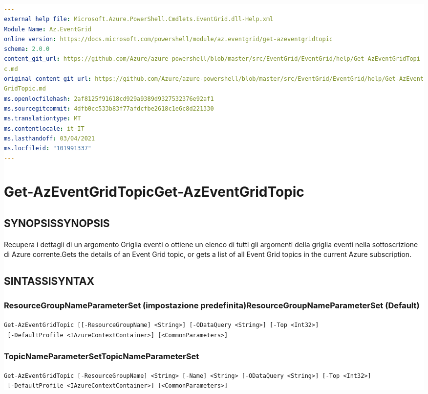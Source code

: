 ```yaml
---
external help file: Microsoft.Azure.PowerShell.Cmdlets.EventGrid.dll-Help.xml
Module Name: Az.EventGrid
online version: https://docs.microsoft.com/powershell/module/az.eventgrid/get-azeventgridtopic
schema: 2.0.0
content_git_url: https://github.com/Azure/azure-powershell/blob/master/src/EventGrid/EventGrid/help/Get-AzEventGridTopic.md
original_content_git_url: https://github.com/Azure/azure-powershell/blob/master/src/EventGrid/EventGrid/help/Get-AzEventGridTopic.md
ms.openlocfilehash: 2af8125f91618cd929a9389d9327532376e92af1
ms.sourcegitcommit: 4dfb0cc533b83f77afdcfbe2618c1e6c8d221330
ms.translationtype: MT
ms.contentlocale: it-IT
ms.lasthandoff: 03/04/2021
ms.locfileid: "101991337"
---
```

# <span data-ttu-id="2cd33-101">Get-AzEventGridTopic</span><span class="sxs-lookup"><span data-stu-id="2cd33-101">Get-AzEventGridTopic</span></span>

## <span data-ttu-id="2cd33-102">SYNOPSIS</span><span class="sxs-lookup"><span data-stu-id="2cd33-102">SYNOPSIS</span></span>
<span data-ttu-id="2cd33-103">Recupera i dettagli di un argomento Griglia eventi o ottiene un elenco di tutti gli argomenti della griglia eventi nella sottoscrizione di Azure corrente.</span><span class="sxs-lookup"><span data-stu-id="2cd33-103">Gets the details of an Event Grid topic, or gets a list of all Event Grid topics in the current Azure subscription.</span></span>

## <span data-ttu-id="2cd33-104">SINTASSI</span><span class="sxs-lookup"><span data-stu-id="2cd33-104">SYNTAX</span></span>

### <span data-ttu-id="2cd33-105">ResourceGroupNameParameterSet (impostazione predefinita)</span><span class="sxs-lookup"><span data-stu-id="2cd33-105">ResourceGroupNameParameterSet (Default)</span></span>
```
Get-AzEventGridTopic [[-ResourceGroupName] <String>] [-ODataQuery <String>] [-Top <Int32>]
 [-DefaultProfile <IAzureContextContainer>] [<CommonParameters>]
```

### <span data-ttu-id="2cd33-106">TopicNameParameterSet</span><span class="sxs-lookup"><span data-stu-id="2cd33-106">TopicNameParameterSet</span></span>
```
Get-AzEventGridTopic [-ResourceGroupName] <String> [-Name] <String> [-ODataQuery <String>] [-Top <Int32>]
 [-DefaultProfile <IAzureContextContainer>] [<CommonParameters>]
```
